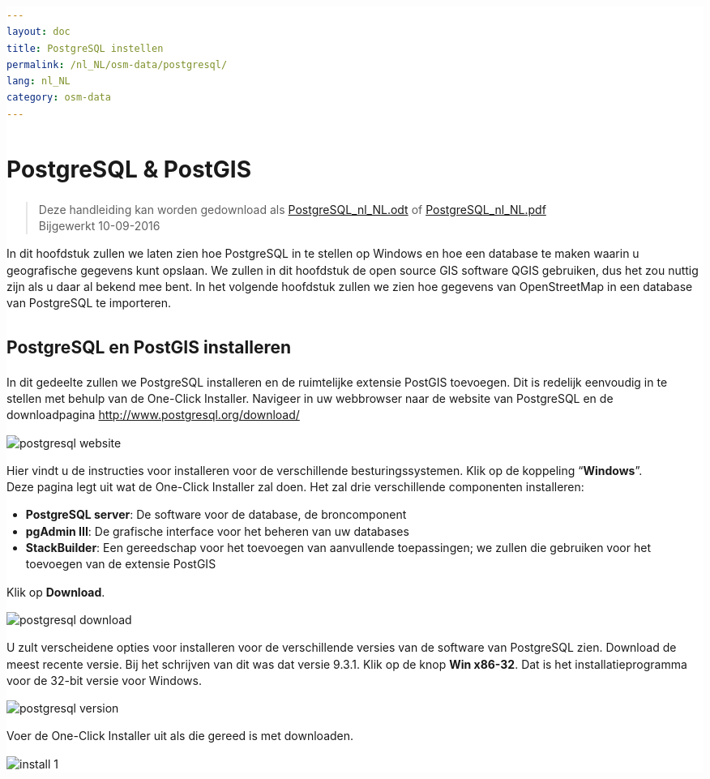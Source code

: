 ```yaml
---
layout: doc
title: PostgreSQL instellen
permalink: /nl_NL/osm-data/postgresql/
lang: nl_NL
category: osm-data
---
```


PostgreSQL & PostGIS
====================

> Deze handleiding kan worden gedownload als [PostgreSQL_nl_NL.odt](/files/PostgreSQL_nl_NL.odt) of [PostgreSQL_nl_NL.pdf](/files/PostgreSQL_nl_NL.pdf)  
> Bijgewerkt 10-09-2016

In dit hoofdstuk zullen we laten zien hoe PostgreSQL in te stellen op Windows en hoe een database te maken waarin u geografische gegevens kunt opslaan. We zullen in dit hoofdstuk de open source GIS software QGIS gebruiken, dus het zou nuttig zijn als u daar al bekend mee bent. In het volgende hoofdstuk zullen we zien hoe gegevens van OpenStreetMap in een database van PostgreSQL te importeren.  

PostgreSQL en PostGIS installeren
----------------------------------

In dit gedeelte zullen we PostgreSQL installeren en de ruimtelijke extensie PostGIS toevoegen. Dit is redelijk eenvoudig in te stellen met behulp van de One-Click Installer. Navigeer in uw webbrowser naar de website van PostgreSQL en de downloadpagina <http://www.postgresql.org/download/>  

![postgresql website][]

Hier vindt u de instructies voor installeren voor de verschillende besturingssystemen. Klik op de koppeling “**Windows**”.  
Deze pagina legt uit wat de One-Click Installer zal doen.  Het zal drie verschillende componenten installeren:  

* **PostgreSQL server**:  De software voor de database, de broncomponent  
* **pgAdmin III**: De grafische interface voor het beheren van uw databases  
* **StackBuilder**: Een gereedschap voor het toevoegen van aanvullende toepassingen; we zullen die gebruiken voor het toevoegen van de extensie PostGIS  

Klik op **Download**.  

![postgresql download][]

U zult verscheidene opties voor installeren voor de verschillende versies van de software van PostgreSQL zien. Download de meest recente versie. Bij het schrijven van dit was dat versie 9.3.1. Klik op de knop **Win x86-32**. Dat is het installatieprogramma voor de 32-bit versie voor Windows.  

![postgresql version][]

Voer de One-Click Installer uit als die gereed is met downloaden.  

![install 1][]


[postgresql website]: /images/osm-data/postgresql-website.png
[postgresql download]: /images/osm-data/postgresql-download.png
[postgresql version]: /images/osm-data/postgresql-version.png
[install 1]: /images/osm-data/postgresql-install-1.png
[install 2]: /images/osm-data/postgresql-install-2.png
[install 3]: /images/osm-data/postgresql-install-3.png
[install 4]: /images/osm-data/postgresql-install-4.png
[install 5]: /images/osm-data/postgresql-install-5.png
[install 6]: /images/osm-data/postgresql-install-6.png
[pgadmin3]: /images/osm-data/pgadmin3.png
[pgadmin3 start]: /images/osm-data/pgadmin3-start.png
[postgresql connect]: /images/osm-data/postgresql-connect.png
[enter password]: /images/osm-data/enter-password.png
[new database]: /images/osm-data/new-database.png
[new database form]: /images/osm-data/new-database-form.png
[sql button]: /images/osm-data/sql-button.png
[postgis command]: /images/osm-data/postgis-command.png
[shapefile loader]: /images/osm-data/shapefile-loader.png
[add shapefile]: /images/osm-data/add-shapefile.png
[qgis add postgis button]: /images/osm-data/add-postgis-button.png
[connection settings]: /images/osm-data/connection-settings.png
[your data layer]: /images/osm-data/your-data-layer.png